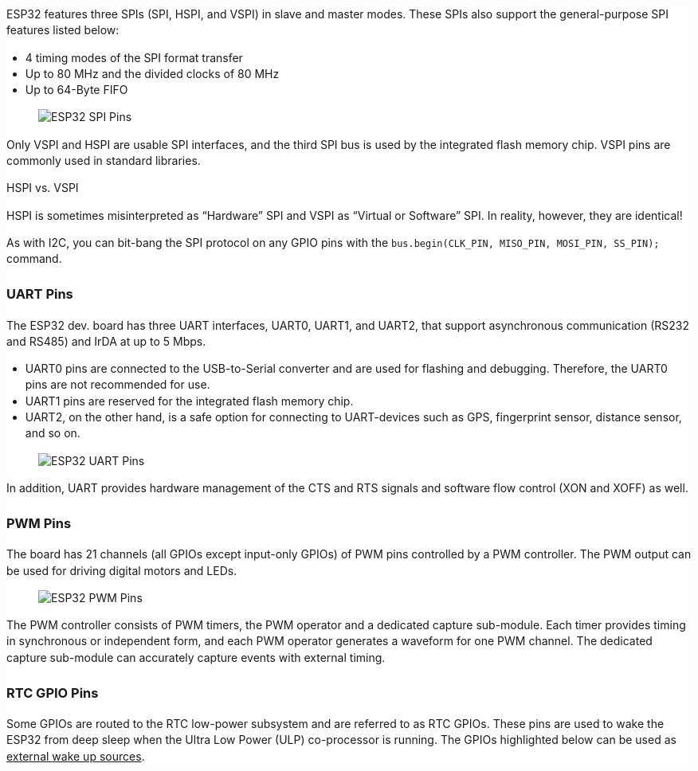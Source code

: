 ESP32 features three SPIs (SPI, HSPI, and VSPI) in slave and master modes. These SPIs also support the general-purpose SPI features listed below:

* 4 timing modes of the SPI format transfer
* Up to 80 MHz and the divided clocks of 80 MHz
* Up to 64-Byte FIFO

<figure><img src="https://lastminuteengineers.b-cdn.net/wp-content/uploads/iot/ESP32-SPI-Pins.png" alt="ESP32 SPI Pins" height="346" width="581"><figcaption></figcaption></figure>

Only VSPI and HSPI are usable SPI interfaces, and the third SPI bus is used by the integrated flash memory chip. VSPI pins are commonly used in standard libraries.

HSPI vs. VSPI

HSPI is sometimes misinterpreted as “Hardware” SPI and VSPI as “Virtual or Software” SPI. In reality, however, they are identical!

As with I2C, you can bit-bang the SPI protocol on any GPIO pins with the `bus.begin(CLK_PIN, MISO_PIN, MOSI_PIN, SS_PIN);` command.

### UART Pins <a href="#esp32-uart-pins" id="esp32-uart-pins"></a>

The ESP32 dev. board has three UART interfaces, UART0, UART1, and UART2, that support asynchronous communication (RS232 and RS485) and IrDA at up to 5 Mbps.

* UART0 pins are connected to the USB-to-Serial converter and are used for flashing and debugging. Therefore, the UART0 pins are not recommended for use.
* UART1 pins are reserved for the integrated flash memory chip.
* UART2, on the other hand, is a safe option for connecting to UART-devices such as GPS, fingerprint sensor, distance sensor, and so on.

<figure><img src="https://lastminuteengineers.b-cdn.net/wp-content/uploads/iot/ESP32-UART-Pins.png" alt="ESP32 UART Pins" height="346" width="581"><figcaption></figcaption></figure>

In addition, UART provides hardware management of the CTS and RTS signals and software flow control (XON and XOFF) as well.

### PWM Pins <a href="#esp32-pwm-pins" id="esp32-pwm-pins"></a>

The board has 21 channels (all GPIOs except input-only GPIOs) of PWM pins controlled by a PWM controller. The PWM output can be used for driving digital motors and LEDs.

<figure><img src="https://lastminuteengineers.b-cdn.net/wp-content/uploads/iot/ESP32-PWM-Pins.png" alt="ESP32 PWM Pins" height="346" width="581"><figcaption></figcaption></figure>

The PWM controller consists of PWM timers, the PWM operator and a dedicated capture sub-module. Each timer provides timing in synchronous or independent form, and each PWM operator generates a waveform for one PWM channel. The dedicated capture sub-module can accurately capture events with external timing.

### RTC GPIO Pins <a href="#esp32-rtc-gpio-pins" id="esp32-rtc-gpio-pins"></a>

Some GPIOs are routed to the RTC low-power subsystem and are referred to as RTC GPIOs. These pins are used to wake the ESP32 from deep sleep when the Ultra Low Power (ULP) co-processor is running. The GPIOs highlighted below can be used as [external wake up sources](https://lastminuteengineers.com/esp32-deep-sleep-wakeup-sources/).
